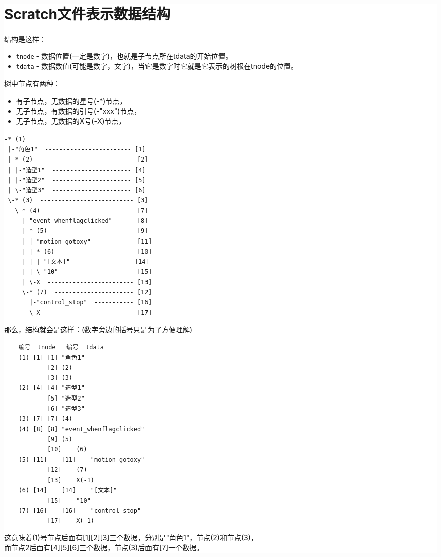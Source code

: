 Scratch文件表示数据结构
=======================
结构是这样：  
 - `tnode` - 数据位置(一定是数字)，也就是子节点所在tdata的开始位置。
 - `tdata` - 数据数值(可能是数字，文字)，当它是数字时它就是它表示的树根在tnode的位置。

树中节点有两种：  
 - 有子节点，无数据的星号(-\*)节点，
 - 无子节点，有数据的引号(-"xxx")节点，
 - 无子节点，无数据的X号(-X)节点，

```
-* (1)
 |-"角色1"  ------------------------ [1]
 |-* (2)  -------------------------- [2]
 | |-"造型1"  ---------------------- [4]
 | |-"造型2"  ---------------------- [5]
 | \-"造型3"  ---------------------- [6]
 \-* (3)  -------------------------- [3]
   \-* (4)  ------------------------ [7]
     |-"event_whenflagclicked" ----- [8]
     |-* (5)  ---------------------- [9]
     | |-"motion_gotoxy"  ---------- [11]
     | |-* (6)  -------------------- [10]
     | | |-"[文本]"  --------------- [14]
     | | \-"10"  ------------------- [15]
     | \-X  ------------------------ [13]
     \-* (7)  ---------------------- [12]
       |-"control_stop"  ----------- [16]
       \-X  ------------------------ [17]
```
那么，结构就会是这样：(数字旁边的括号只是为了方便理解)
```
	编号	tnode	编号	tdata
	(1)	[1]	[1]	"角色1"
			[2]	(2)
			[3]	(3)
	(2)	[4]	[4]	"造型1"
			[5]	"造型2"
			[6]	"造型3"
	(3)	[7]	[7]	(4)
	(4)	[8]	[8]	"event_whenflagclicked"
			[9]	(5)
			[10]	(6)
	(5)	[11]	[11]	"motion_gotoxy"
			[12]	(7)
			[13]	X(-1)
	(6)	[14]	[14]	"[文本]"
			[15]	"10"
	(7)	[16]	[16]	"control_stop"
			[17]	X(-1)
```
这意味着(1)号节点后面有[1]\[2][3]三个数据，分别是"角色1"，节点(2)和节点(3)，  
而节点2后面有[4]\[5][6]三个数据，节点(3)后面有[7]一个数据。
